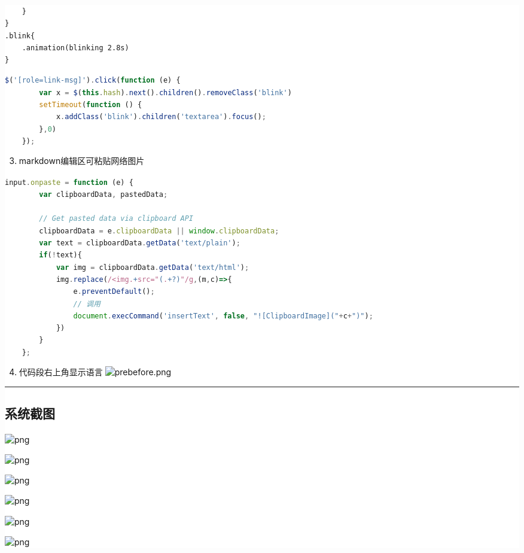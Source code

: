 ```less
    }
}
.blink{
    .animation(blinking 2.8s)
}
```
```js
$('[role=link-msg]').click(function (e) {
        var x = $(this.hash).next().children().removeClass('blink')
        setTimeout(function () {
            x.addClass('blink').children('textarea').focus();
        },0)
    });
```
3. markdown编辑区可粘贴网络图片
```js
input.onpaste = function (e) {
        var clipboardData, pastedData;

        // Get pasted data via clipboard API
        clipboardData = e.clipboardData || window.clipboardData;
        var text = clipboardData.getData('text/plain');
        if(!text){
            var img = clipboardData.getData('text/html');
            img.replace(/<img.+src="(.+?)"/g,(m,c)=>{
                e.preventDefault();
                // 调用
                document.execCommand('insertText', false, "![ClipboardImage]("+c+")");
            })
        }
    };
```
4. 代码段右上角显示语言
![prebefore.png](./public/images/prebefore.png)

---

## 系统截图
![png](./public/images/p1.png)

![png](./public/images/p2.png)

![png](./public/images/p3.png)

![png](./public/images/p4.png)

![png](./public/images/p5.png)

![png](./public/images/p6.png)
